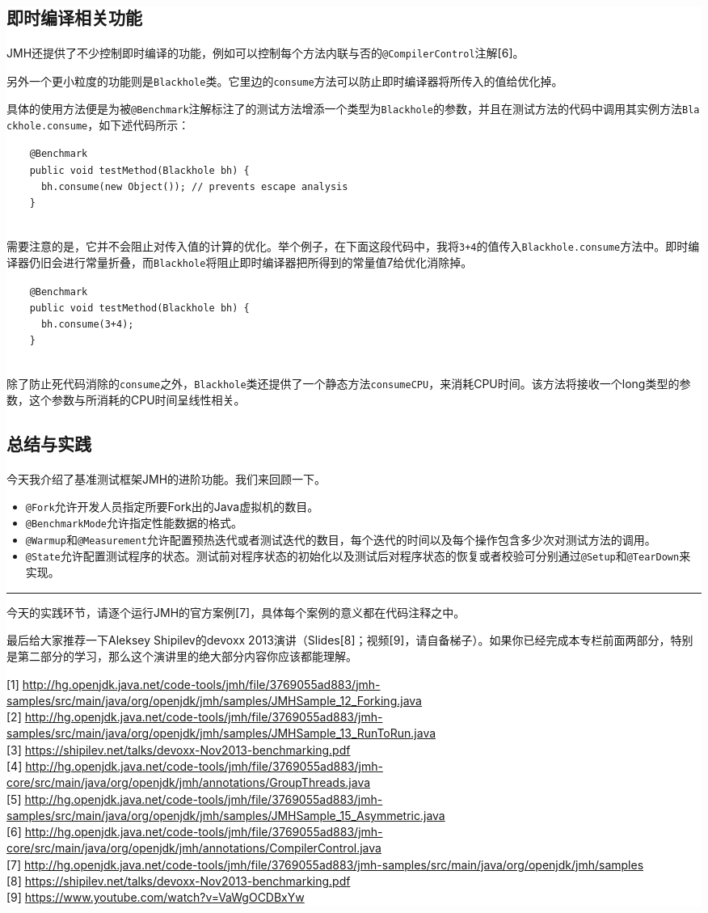 ## 即时编译相关功能

JMH还提供了不少控制即时编译的功能，例如可以控制每个方法内联与否的`@CompilerControl`注解\[6\]。

另外一个更小粒度的功能则是`Blackhole`类。它里边的`consume`方法可以防止即时编译器将所传入的值给优化掉。

具体的使用方法便是为被`@Benchmark`注解标注了的测试方法增添一个类型为`Blackhole`的参数，并且在测试方法的代码中调用其实例方法`Blackhole.consume`，如下述代码所示：

```
    @Benchmark
    public void testMethod(Blackhole bh) {
      bh.consume(new Object()); // prevents escape analysis
    }
    

```

需要注意的是，它并不会阻止对传入值的计算的优化。举个例子，在下面这段代码中，我将`3+4`的值传入`Blackhole.consume`方法中。即时编译器仍旧会进行常量折叠，而`Blackhole`将阻止即时编译器把所得到的常量值7给优化消除掉。

```
    @Benchmark
    public void testMethod(Blackhole bh) {
      bh.consume(3+4);
    }
    

```

除了防止死代码消除的`consume`之外，`Blackhole`类还提供了一个静态方法`consumeCPU`，来消耗CPU时间。该方法将接收一个long类型的参数，这个参数与所消耗的CPU时间呈线性相关。

## 总结与实践

今天我介绍了基准测试框架JMH的进阶功能。我们来回顾一下。

* `@Fork`允许开发人员指定所要Fork出的Java虚拟机的数目。
* `@BenchmarkMode`允许指定性能数据的格式。
* `@Warmup`和`@Measurement`允许配置预热迭代或者测试迭代的数目，每个迭代的时间以及每个操作包含多少次对测试方法的调用。
* `@State`允许配置测试程序的状态。测试前对程序状态的初始化以及测试后对程序状态的恢复或者校验可分别通过`@Setup`和`@TearDown`来实现。

* * *

今天的实践环节，请逐个运行JMH的官方案例\[7\]，具体每个案例的意义都在代码注释之中。

最后给大家推荐一下Aleksey Shipilev的devoxx 2013演讲（Slides\[8\]；视频\[9\]，请自备梯子）。如果你已经完成本专栏前面两部分，特别是第二部分的学习，那么这个演讲里的绝大部分内容你应该都能理解。

\[1\] <http://hg.openjdk.java.net/code-tools/jmh/file/3769055ad883/jmh-samples/src/main/java/org/openjdk/jmh/samples/JMHSample_12_Forking.java>  
\[2\] <http://hg.openjdk.java.net/code-tools/jmh/file/3769055ad883/jmh-samples/src/main/java/org/openjdk/jmh/samples/JMHSample_13_RunToRun.java>  
\[3\] <https://shipilev.net/talks/devoxx-Nov2013-benchmarking.pdf>  
\[4\] <http://hg.openjdk.java.net/code-tools/jmh/file/3769055ad883/jmh-core/src/main/java/org/openjdk/jmh/annotations/GroupThreads.java>  
\[5\] <http://hg.openjdk.java.net/code-tools/jmh/file/3769055ad883/jmh-samples/src/main/java/org/openjdk/jmh/samples/JMHSample_15_Asymmetric.java>  
\[6\] <http://hg.openjdk.java.net/code-tools/jmh/file/3769055ad883/jmh-core/src/main/java/org/openjdk/jmh/annotations/CompilerControl.java>  
\[7\] <http://hg.openjdk.java.net/code-tools/jmh/file/3769055ad883/jmh-samples/src/main/java/org/openjdk/jmh/samples>  
\[8\] <https://shipilev.net/talks/devoxx-Nov2013-benchmarking.pdf>  
\[9\] <https://www.youtube.com/watch?v=VaWgOCDBxYw>
